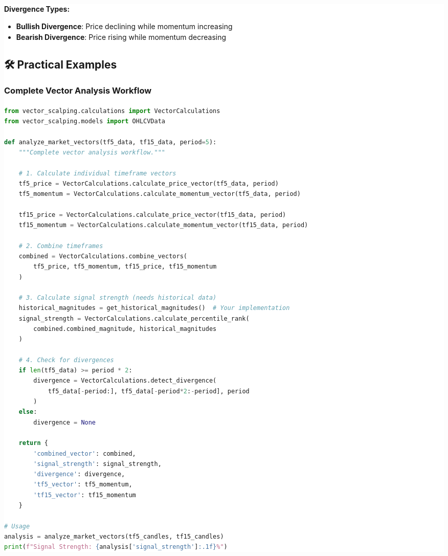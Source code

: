 **Divergence Types:**
- **Bullish Divergence**: Price declining while momentum increasing
- **Bearish Divergence**: Price rising while momentum decreasing

## 🛠️ Practical Examples

### Complete Vector Analysis Workflow

```python
from vector_scalping.calculations import VectorCalculations
from vector_scalping.models import OHLCVData

def analyze_market_vectors(tf5_data, tf15_data, period=5):
    """Complete vector analysis workflow."""
    
    # 1. Calculate individual timeframe vectors
    tf5_price = VectorCalculations.calculate_price_vector(tf5_data, period)
    tf5_momentum = VectorCalculations.calculate_momentum_vector(tf5_data, period)
    
    tf15_price = VectorCalculations.calculate_price_vector(tf15_data, period)
    tf15_momentum = VectorCalculations.calculate_momentum_vector(tf15_data, period)
    
    # 2. Combine timeframes
    combined = VectorCalculations.combine_vectors(
        tf5_price, tf5_momentum, tf15_price, tf15_momentum
    )
    
    # 3. Calculate signal strength (needs historical data)
    historical_magnitudes = get_historical_magnitudes()  # Your implementation
    signal_strength = VectorCalculations.calculate_percentile_rank(
        combined.combined_magnitude, historical_magnitudes
    )
    
    # 4. Check for divergences
    if len(tf5_data) >= period * 2:
        divergence = VectorCalculations.detect_divergence(
            tf5_data[-period:], tf5_data[-period*2:-period], period
        )
    else:
        divergence = None
    
    return {
        'combined_vector': combined,
        'signal_strength': signal_strength,
        'divergence': divergence,
        'tf5_vector': tf5_momentum,
        'tf15_vector': tf15_momentum
    }

# Usage
analysis = analyze_market_vectors(tf5_candles, tf15_candles)
print(f"Signal Strength: {analysis['signal_strength']:.1f}%")
```
